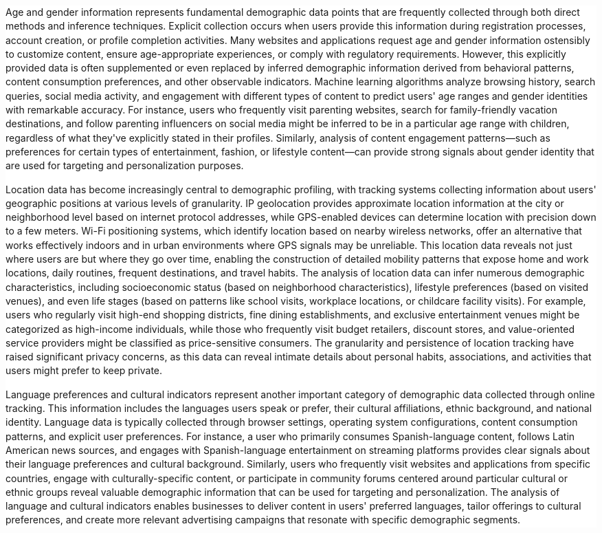 Age and gender information represents fundamental demographic data points that are frequently collected through both direct methods and inference techniques. Explicit collection occurs when users provide this information during registration processes, account creation, or profile completion activities. Many websites and applications request age and gender information ostensibly to customize content, ensure age-appropriate experiences, or comply with regulatory requirements. However, this explicitly provided data is often supplemented or even replaced by inferred demographic information derived from behavioral patterns, content consumption preferences, and other observable indicators. Machine learning algorithms analyze browsing history, search queries, social media activity, and engagement with different types of content to predict users' age ranges and gender identities with remarkable accuracy. For instance, users who frequently visit parenting websites, search for family-friendly vacation destinations, and follow parenting influencers on social media might be inferred to be in a particular age range with children, regardless of what they've explicitly stated in their profiles. Similarly, analysis of content engagement patterns—such as preferences for certain types of entertainment, fashion, or lifestyle content—can provide strong signals about gender identity that are used for targeting and personalization purposes.

Location data has become increasingly central to demographic profiling, with tracking systems collecting information about users' geographic positions at various levels of granularity. IP geolocation provides approximate location information at the city or neighborhood level based on internet protocol addresses, while GPS-enabled devices can determine location with precision down to a few meters. Wi-Fi positioning systems, which identify location based on nearby wireless networks, offer an alternative that works effectively indoors and in urban environments where GPS signals may be unreliable. This location data reveals not just where users are but where they go over time, enabling the construction of detailed mobility patterns that expose home and work locations, daily routines, frequent destinations, and travel habits. The analysis of location data can infer numerous demographic characteristics, including socioeconomic status (based on neighborhood characteristics), lifestyle preferences (based on visited venues), and even life stages (based on patterns like school visits, workplace locations, or childcare facility visits). For example, users who regularly visit high-end shopping districts, fine dining establishments, and exclusive entertainment venues might be categorized as high-income individuals, while those who frequently visit budget retailers, discount stores, and value-oriented service providers might be classified as price-sensitive consumers. The granularity and persistence of location tracking have raised significant privacy concerns, as this data can reveal intimate details about personal habits, associations, and activities that users might prefer to keep private.

Language preferences and cultural indicators represent another important category of demographic data collected through online tracking. This information includes the languages users speak or prefer, their cultural affiliations, ethnic background, and national identity. Language data is typically collected through browser settings, operating system configurations, content consumption patterns, and explicit user preferences. For instance, a user who primarily consumes Spanish-language content, follows Latin American news sources, and engages with Spanish-language entertainment on streaming platforms provides clear signals about their language preferences and cultural background. Similarly, users who frequently visit websites and applications from specific countries, engage with culturally-specific content, or participate in community forums centered around particular cultural or ethnic groups reveal valuable demographic information that can be used for targeting and personalization. The analysis of language and cultural indicators enables businesses to deliver content in users' preferred languages, tailor offerings to cultural preferences, and create more relevant advertising campaigns that resonate with specific demographic segments.
